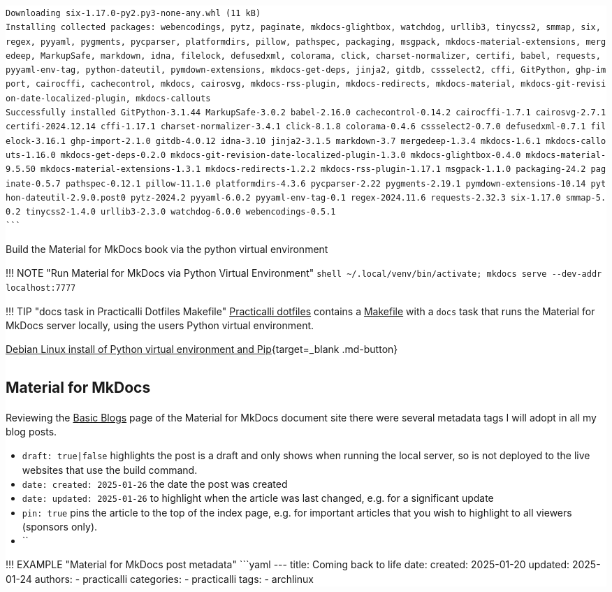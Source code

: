     Downloading six-1.17.0-py2.py3-none-any.whl (11 kB)
    Installing collected packages: webencodings, pytz, paginate, mkdocs-glightbox, watchdog, urllib3, tinycss2, smmap, six, regex, pyyaml, pygments, pycparser, platformdirs, pillow, pathspec, packaging, msgpack, mkdocs-material-extensions, mergedeep, MarkupSafe, markdown, idna, filelock, defusedxml, colorama, click, charset-normalizer, certifi, babel, requests, pyyaml-env-tag, python-dateutil, pymdown-extensions, mkdocs-get-deps, jinja2, gitdb, cssselect2, cffi, GitPython, ghp-import, cairocffi, cachecontrol, mkdocs, cairosvg, mkdocs-rss-plugin, mkdocs-redirects, mkdocs-material, mkdocs-git-revision-date-localized-plugin, mkdocs-callouts
    Successfully installed GitPython-3.1.44 MarkupSafe-3.0.2 babel-2.16.0 cachecontrol-0.14.2 cairocffi-1.7.1 cairosvg-2.7.1 certifi-2024.12.14 cffi-1.17.1 charset-normalizer-3.4.1 click-8.1.8 colorama-0.4.6 cssselect2-0.7.0 defusedxml-0.7.1 filelock-3.16.1 ghp-import-2.1.0 gitdb-4.0.12 idna-3.10 jinja2-3.1.5 markdown-3.7 mergedeep-1.3.4 mkdocs-1.6.1 mkdocs-callouts-1.16.0 mkdocs-get-deps-0.2.0 mkdocs-git-revision-date-localized-plugin-1.3.0 mkdocs-glightbox-0.4.0 mkdocs-material-9.5.50 mkdocs-material-extensions-1.3.1 mkdocs-redirects-1.2.2 mkdocs-rss-plugin-1.17.1 msgpack-1.1.0 packaging-24.2 paginate-0.5.7 pathspec-0.12.1 pillow-11.1.0 platformdirs-4.3.6 pycparser-2.22 pygments-2.19.1 pymdown-extensions-10.14 python-dateutil-2.9.0.post0 pytz-2024.2 pyyaml-6.0.2 pyyaml-env-tag-0.1 regex-2024.11.6 requests-2.32.3 six-1.17.0 smmap-5.0.2 tinycss2-1.4.0 urllib3-2.3.0 watchdog-6.0.0 webencodings-0.5.1
    ```

Build the Material for MkDocs book via the python virtual environment


!!! NOTE "Run Material for MkDocs via Python Virtual Environment"
    ```shell
    ~/.local/venv/bin/activate; mkdocs serve --dev-addr localhost:7777
    ```


!!! TIP "docs task in Practicalli Dotfiles Makefile"
    [Practicalli dotfiles](https://github.com/practicalli/dotfiles) contains a [Makefile](https://github.com/practicalli/dotfiles/blob/main/Makefile) with a `docs` task that runs the Material for MkDocs server locally, using the users Python virtual environment.


[Debian Linux install of Python virtual environment and Pip](https://practical.li/journal/linux-wayland-compositor--hyprland/#material-for-mkdocs){target=_blank .md-button}


## Material for MkDocs

Reviewing the [Basic Blogs](https://squidfunk.github.io/mkdocs-material/tutorials/blogs/basic/) page of the Material for MkDocs document site there were several metadata tags I will adopt in all my blog posts.

- `draft: true|false` highlights the post is a draft and only shows when running the local server, so is not deployed to the live websites that use the build command.
- `date: created: 2025-01-26` the date the post was created
- `date: updated: 2025-01-26` to highlight when the article was last changed, e.g. for a significant update
- `pin: true` pins the article to the top of the index page, e.g. for important articles that you wish to highlight to all viewers (sponsors only).
- ``


!!! EXAMPLE "Material for MkDocs post metadata"
    ```yaml
    ---
    title: Coming back to life
    date:
      created: 2025-01-20
      updated: 2025-01-24
    authors:
      - practicalli
    categories:
      - practicalli
    tags:
      - archlinux